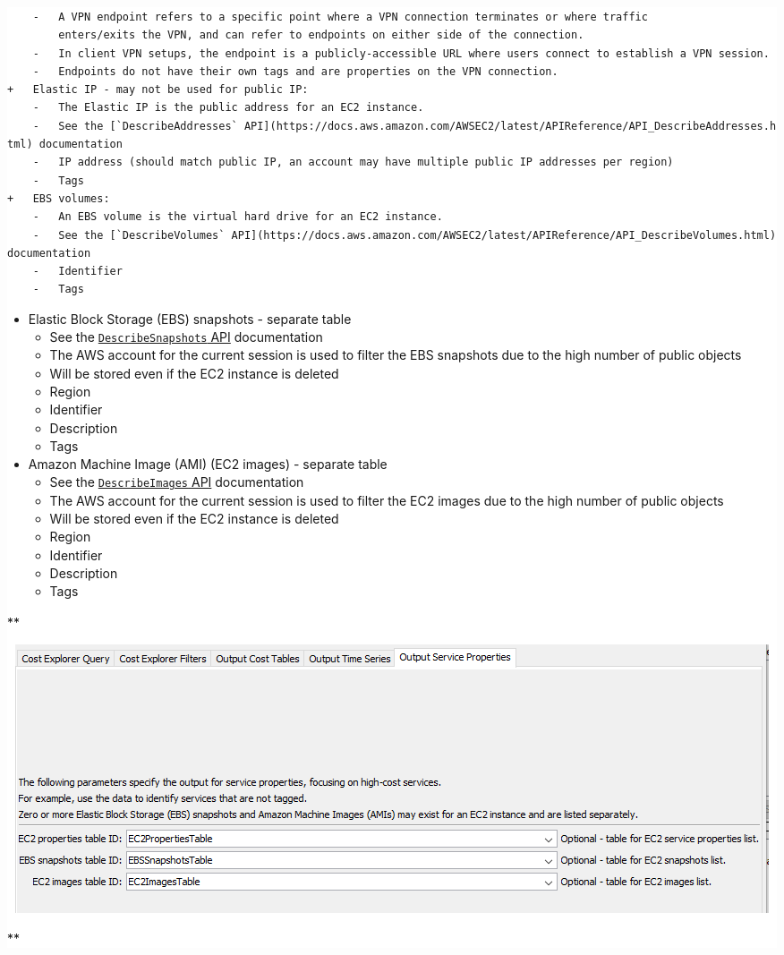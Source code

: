         -   A VPN endpoint refers to a specific point where a VPN connection terminates or where traffic
            enters/exits the VPN, and can refer to endpoints on either side of the connection.
        -   In client VPN setups, the endpoint is a publicly-accessible URL where users connect to establish a VPN session.
        -   Endpoints do not have their own tags and are properties on the VPN connection.
    +   Elastic IP - may not be used for public IP:
        -   The Elastic IP is the public address for an EC2 instance.
        -   See the [`DescribeAddresses` API](https://docs.aws.amazon.com/AWSEC2/latest/APIReference/API_DescribeAddresses.html) documentation
        -   IP address (should match public IP, an account may have multiple public IP addresses per region)   
        -   Tags
    +   EBS volumes:
        -   An EBS volume is the virtual hard drive for an EC2 instance.
        -   See the [`DescribeVolumes` API](https://docs.aws.amazon.com/AWSEC2/latest/APIReference/API_DescribeVolumes.html) documentation
        -   Identifier
        -   Tags
*   Elastic Block Storage (EBS) snapshots - separate table
    +   See the [`DescribeSnapshots` API](https://docs.aws.amazon.com/AWSEC2/latest/APIReference/API_DescribeSnapshots.html) documentation
    +   The AWS account for the current session is used to filter the EBS snapshots due to the high number of public objects
    +   Will be stored even if the EC2 instance is deleted
    +   Region
    +   Identifier
    +   Description
    +   Tags
*   Amazon Machine Image (AMI) (EC2 images) - separate table
    +   See the [`DescribeImages` API](https://docs.aws.amazon.com/AWSEC2/latest/APIReference/API_DescribeImages.html) documentation
    +   The AWS account for the current session is used to filter the EC2 images due to the high number of public objects
    +   Will be stored even if the EC2 instance is deleted
    +   Region
    +   Identifier
    +   Description
    +   Tags

**<p style="text-align: center;">
![AwsBilling service properties parameters](AwsBilling-output-service-properties.png)
</p>**
